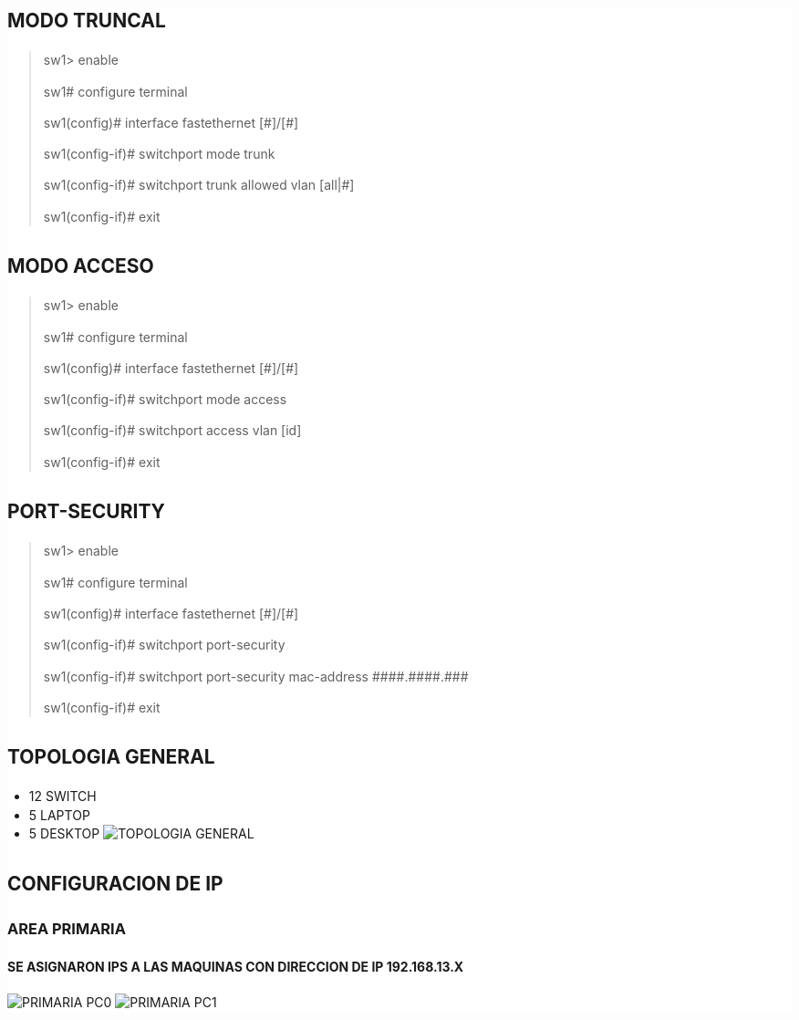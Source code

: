## MODO TRUNCAL
>sw1> enable
>
>sw1# configure terminal
>
>sw1(config)# interface fastethernet [#]/[#]
>
>sw1(config-if)# switchport mode trunk
>
>sw1(config-if)# switchport trunk allowed vlan [all|#]
>
>sw1(config-if)# exit

## MODO ACCESO
>sw1> enable
>
>sw1# configure terminal
>
>sw1(config)# interface fastethernet [#]/[#]
>
>sw1(config-if)# switchport mode access
>
>sw1(config-if)# switchport access vlan [id]
>
>sw1(config-if)# exit

## PORT-SECURITY
>sw1> enable
>
>sw1# configure terminal
>
>sw1(config)# interface fastethernet [#]/[#]
>
>sw1(config-if)# switchport port-security
>
>sw1(config-if)# switchport port-security mac-address ####.####.###
>
>sw1(config-if)# exit

## TOPOLOGIA GENERAL
*   12 SWITCH
*   5 LAPTOP
*   5 DESKTOP
![TOPOLOGIA GENERAL](./Imagenes/TOPOLOGIA_GENERAL.png)


## CONFIGURACION DE IP
### AREA PRIMARIA
#### SE ASIGNARON IPS A LAS MAQUINAS CON DIRECCION DE IP 192.168.13.X
![PRIMARIA PC0](./Imagenes/pc0.png)
![PRIMARIA PC1](./Imagenes/pc1.png)
